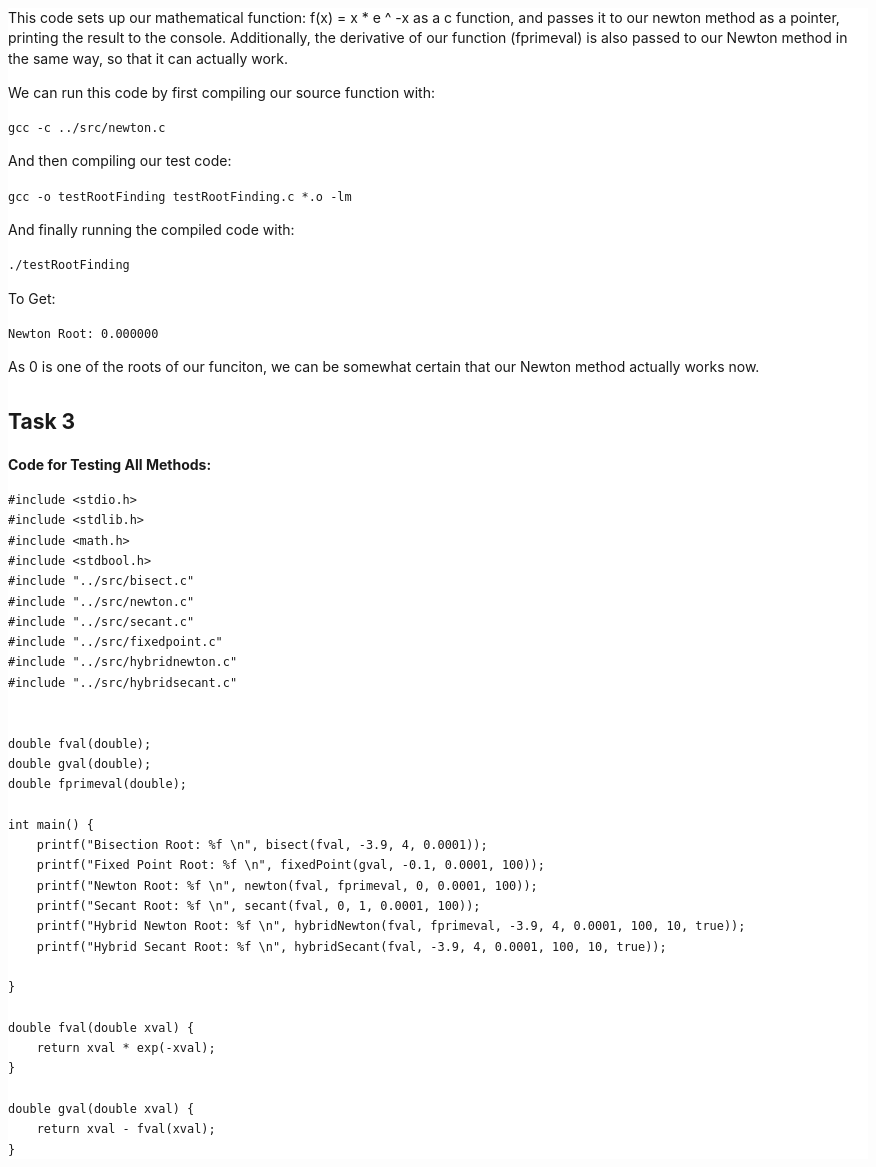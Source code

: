 This code sets up our mathematical function: f(x) = x * e ^ -x as a c function, and passes it to our newton method as a pointer, printing the result to the console. Additionally, the derivative of our function (fprimeval) is also passed to our Newton method in the same way, so that it can actually work. 

We can run this code by first compiling our source function with:
```
gcc -c ../src/newton.c
```

And then compiling our test code:
```
gcc -o testRootFinding testRootFinding.c *.o -lm
```

And finally running the compiled code with:
```
./testRootFinding
```

To Get:
```
Newton Root: 0.000000
```
As 0 is one of the roots of our funciton, we can be somewhat certain that our Newton method actually works now. 



## Task 3
**Code for Testing All Methods:**

```
#include <stdio.h>
#include <stdlib.h>
#include <math.h>
#include <stdbool.h>
#include "../src/bisect.c"
#include "../src/newton.c"
#include "../src/secant.c"
#include "../src/fixedpoint.c"
#include "../src/hybridnewton.c"
#include "../src/hybridsecant.c"


double fval(double);
double gval(double);
double fprimeval(double);

int main() {
    printf("Bisection Root: %f \n", bisect(fval, -3.9, 4, 0.0001));
    printf("Fixed Point Root: %f \n", fixedPoint(gval, -0.1, 0.0001, 100));
    printf("Newton Root: %f \n", newton(fval, fprimeval, 0, 0.0001, 100));
    printf("Secant Root: %f \n", secant(fval, 0, 1, 0.0001, 100));
    printf("Hybrid Newton Root: %f \n", hybridNewton(fval, fprimeval, -3.9, 4, 0.0001, 100, 10, true));
    printf("Hybrid Secant Root: %f \n", hybridSecant(fval, -3.9, 4, 0.0001, 100, 10, true));

}

double fval(double xval) {
    return xval * exp(-xval);
}

double gval(double xval) {
    return xval - fval(xval);
}

```